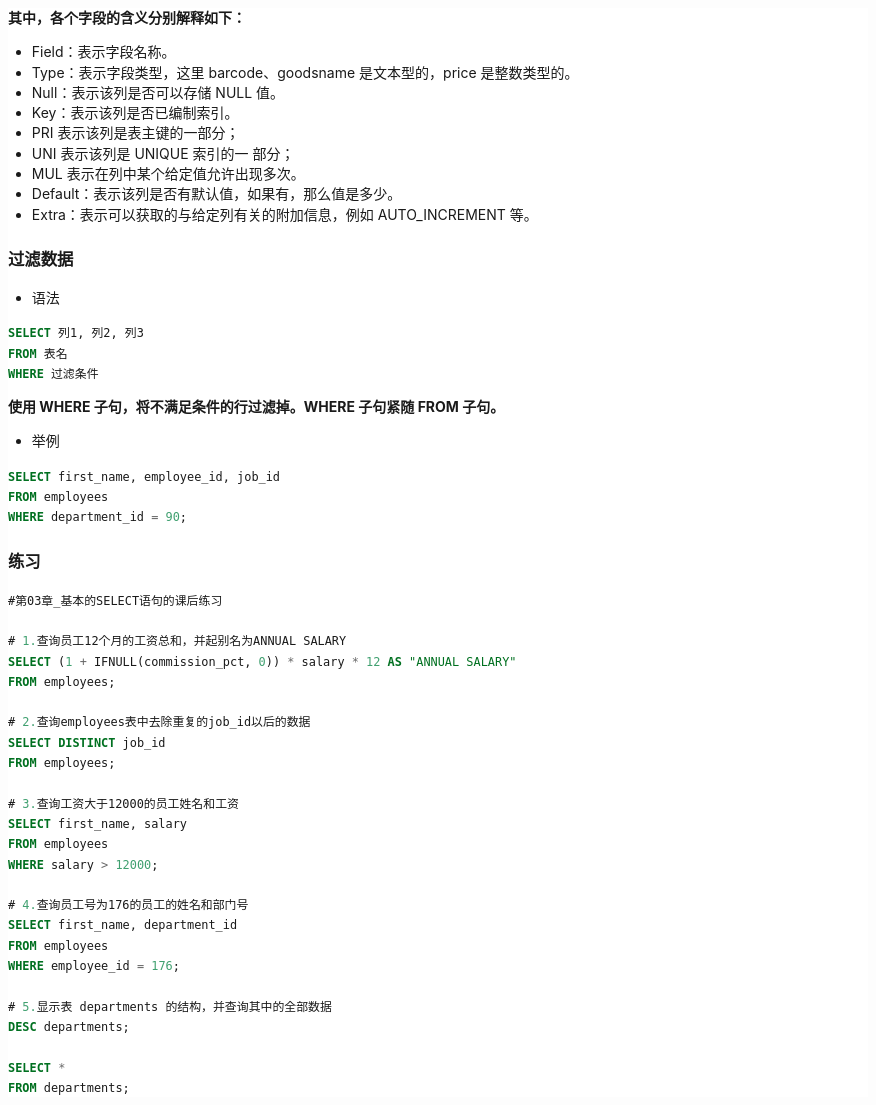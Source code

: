 **其中，各个字段的含义分别解释如下：**

- Field：表示字段名称。
- Type：表示字段类型，这里 barcode、goodsname 是文本型的，price 是整数类型的。
- Null：表示该列是否可以存储 NULL 值。
- Key：表示该列是否已编制索引。
- PRI 表示该列是表主键的一部分；
- UNI 表示该列是 UNIQUE 索引的一 部分；
- MUL 表示在列中某个给定值允许出现多次。
- Default：表示该列是否有默认值，如果有，那么值是多少。
- Extra：表示可以获取的与给定列有关的附加信息，例如 AUTO_INCREMENT 等。

### 过滤数据

- 语法

```sql
SELECT 列1, 列2, 列3
FROM 表名
WHERE 过滤条件
```

**使用 WHERE 子句，将不满足条件的行过滤掉。WHERE 子句紧随 FROM 子句。**

- 举例

```sql
SELECT first_name, employee_id, job_id
FROM employees
WHERE department_id = 90;
```

### 练习

```sql
#第03章_基本的SELECT语句的课后练习

# 1.查询员工12个月的工资总和，并起别名为ANNUAL SALARY
SELECT (1 + IFNULL(commission_pct, 0)) * salary * 12 AS "ANNUAL SALARY"
FROM employees;

# 2.查询employees表中去除重复的job_id以后的数据
SELECT DISTINCT job_id
FROM employees;

# 3.查询工资大于12000的员工姓名和工资
SELECT first_name, salary
FROM employees
WHERE salary > 12000;

# 4.查询员工号为176的员工的姓名和部门号
SELECT first_name, department_id
FROM employees
WHERE employee_id = 176;

# 5.显示表 departments 的结构，并查询其中的全部数据
DESC departments;

SELECT *
FROM departments;
```
